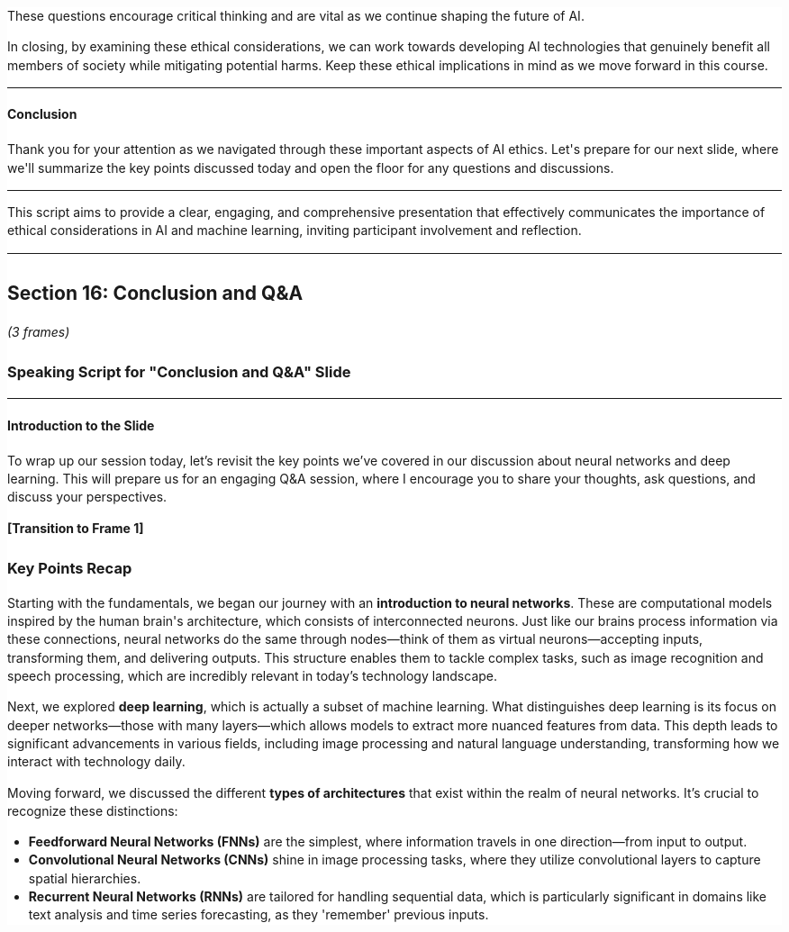 These questions encourage critical thinking and are vital as we continue shaping the future of AI. 

In closing, by examining these ethical considerations, we can work towards developing AI technologies that genuinely benefit all members of society while mitigating potential harms. Keep these ethical implications in mind as we move forward in this course. 

---

#### **Conclusion**

Thank you for your attention as we navigated through these important aspects of AI ethics. Let's prepare for our next slide, where we'll summarize the key points discussed today and open the floor for any questions and discussions. 

---

This script aims to provide a clear, engaging, and comprehensive presentation that effectively communicates the importance of ethical considerations in AI and machine learning, inviting participant involvement and reflection.

---

## Section 16: Conclusion and Q&A
*(3 frames)*

### Speaking Script for "Conclusion and Q&A" Slide

---

#### **Introduction to the Slide**

To wrap up our session today, let’s revisit the key points we’ve covered in our discussion about neural networks and deep learning. This will prepare us for an engaging Q&A session, where I encourage you to share your thoughts, ask questions, and discuss your perspectives. 

**[Transition to Frame 1]**

### **Key Points Recap**

Starting with the fundamentals, we began our journey with an **introduction to neural networks**. These are computational models inspired by the human brain's architecture, which consists of interconnected neurons. Just like our brains process information via these connections, neural networks do the same through nodes—think of them as virtual neurons—accepting inputs, transforming them, and delivering outputs. This structure enables them to tackle complex tasks, such as image recognition and speech processing, which are incredibly relevant in today’s technology landscape.

Next, we explored **deep learning**, which is actually a subset of machine learning. What distinguishes deep learning is its focus on deeper networks—those with many layers—which allows models to extract more nuanced features from data. This depth leads to significant advancements in various fields, including image processing and natural language understanding, transforming how we interact with technology daily. 

Moving forward, we discussed the different **types of architectures** that exist within the realm of neural networks. It’s crucial to recognize these distinctions:
- **Feedforward Neural Networks (FNNs)** are the simplest, where information travels in one direction—from input to output.
- **Convolutional Neural Networks (CNNs)** shine in image processing tasks, where they utilize convolutional layers to capture spatial hierarchies.
- **Recurrent Neural Networks (RNNs)** are tailored for handling sequential data, which is particularly significant in domains like text analysis and time series forecasting, as they 'remember' previous inputs.
